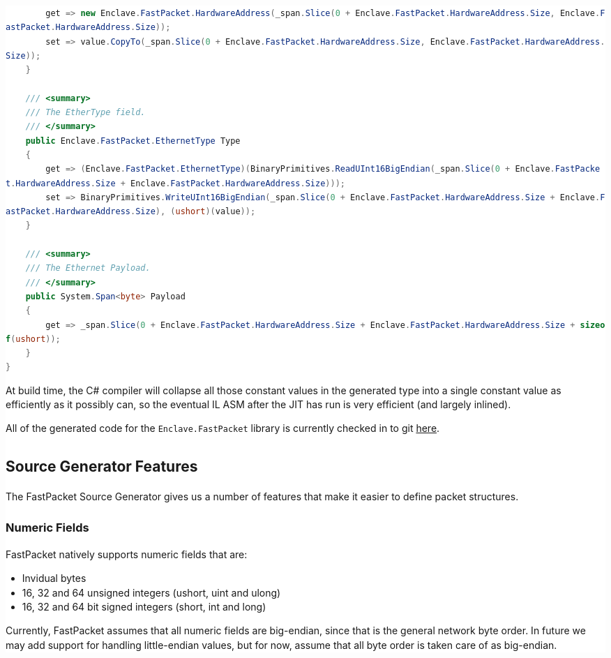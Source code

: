 ```csharp 
        get => new Enclave.FastPacket.HardwareAddress(_span.Slice(0 + Enclave.FastPacket.HardwareAddress.Size, Enclave.FastPacket.HardwareAddress.Size));
        set => value.CopyTo(_span.Slice(0 + Enclave.FastPacket.HardwareAddress.Size, Enclave.FastPacket.HardwareAddress.Size)); 
    }
        
    /// <summary>
    /// The EtherType field.
    /// </summary>
    public Enclave.FastPacket.EthernetType Type
    {
        get => (Enclave.FastPacket.EthernetType)(BinaryPrimitives.ReadUInt16BigEndian(_span.Slice(0 + Enclave.FastPacket.HardwareAddress.Size + Enclave.FastPacket.HardwareAddress.Size)));
        set => BinaryPrimitives.WriteUInt16BigEndian(_span.Slice(0 + Enclave.FastPacket.HardwareAddress.Size + Enclave.FastPacket.HardwareAddress.Size), (ushort)(value)); 
    }

    /// <summary>
    /// The Ethernet Payload.
    /// </summary>
    public System.Span<byte> Payload
    {
        get => _span.Slice(0 + Enclave.FastPacket.HardwareAddress.Size + Enclave.FastPacket.HardwareAddress.Size + sizeof(ushort));
    }
}
```

At build time, the C# compiler will collapse all those constant values in the generated type into a single constant value as efficiently as it possibly
can, so the eventual IL ASM after the JIT has run is very efficient (and largely inlined).

All of the generated code for the `Enclave.FastPacket` library is currently checked in to git
[here](https://github.com/enclave-networks/Enclave.FastPacket/tree/main/src/Enclave.FastPacket/Generated/net6.0/Enclave.FastPacket.Generator/Enclave.FastPacket.Generator.PacketParserGenerator).

## Source Generator Features

The FastPacket Source Generator gives us a number of features that make it easier to define packet structures.

### Numeric Fields

FastPacket natively supports numeric fields that are:

- Invidual bytes
- 16, 32 and 64 unsigned integers (ushort, uint and ulong)
- 16, 32 and 64 bit signed integers (short, int and long)

Currently, FastPacket assumes that all numeric fields are big-endian, since that is the general network byte order. In future we may add support for handling little-endian values,
but for now, assume that all byte order is taken care of as big-endian.
